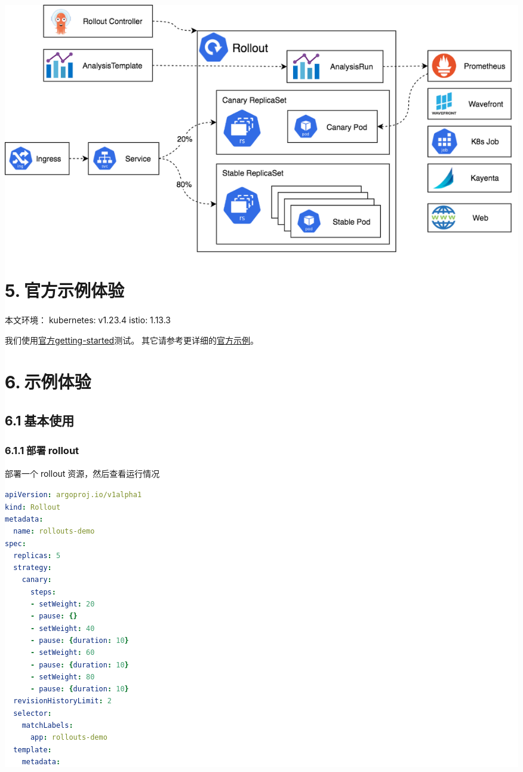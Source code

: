 ![架构图](images/1652149897169.png)

# 5\. 官方示例体验

本文环境： kubernetes: v1.23.4 istio: 1.13.3

我们使用[官方getting-started](https://github.com/argoproj/argo-rollouts/tree/master/docs/getting-started)测试。 其它请参考更详细的[官方示例](https://github.com/argoproj/argo-rollouts/tree/master/examples)。

# 6\. 示例体验

## 6.1 基本使用

### 6.1.1 部署 rollout

部署一个 rollout 资源，然后查看运行情况

```yaml
apiVersion: argoproj.io/v1alpha1
kind: Rollout
metadata:
  name: rollouts-demo
spec:
  replicas: 5
  strategy:
    canary:
      steps:
      - setWeight: 20
      - pause: {}
      - setWeight: 40
      - pause: {duration: 10}
      - setWeight: 60
      - pause: {duration: 10}
      - setWeight: 80
      - pause: {duration: 10}
  revisionHistoryLimit: 2
  selector:
    matchLabels:
      app: rollouts-demo
  template:
    metadata:
```